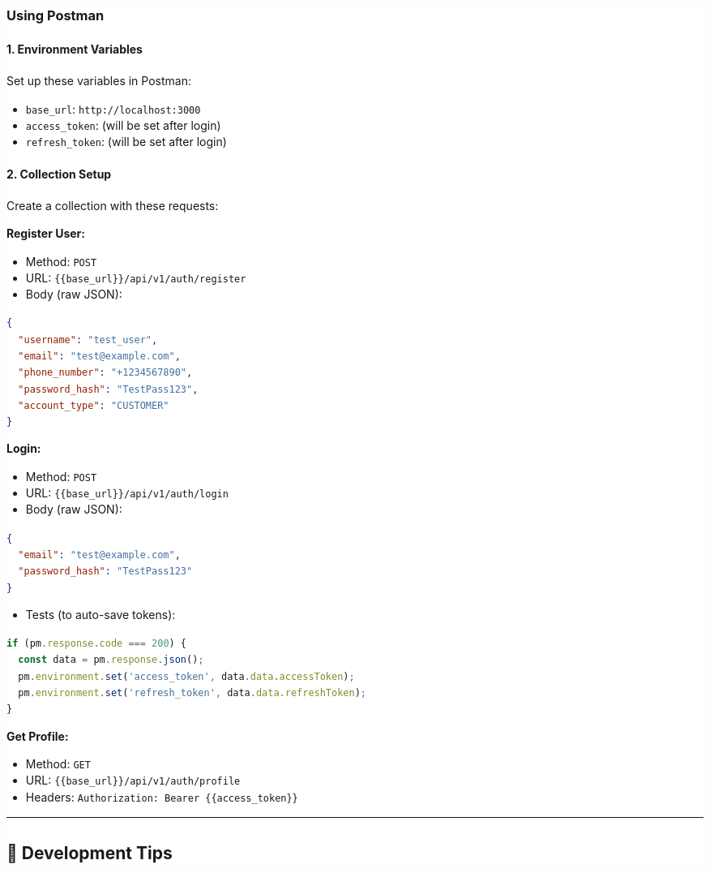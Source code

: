 ### Using Postman

#### 1. Environment Variables
Set up these variables in Postman:
- `base_url`: `http://localhost:3000`
- `access_token`: (will be set after login)
- `refresh_token`: (will be set after login)

#### 2. Collection Setup
Create a collection with these requests:

**Register User:**
- Method: `POST`
- URL: `{{base_url}}/api/v1/auth/register`
- Body (raw JSON):
```json
{
  "username": "test_user",
  "email": "test@example.com",
  "phone_number": "+1234567890",
  "password_hash": "TestPass123",
  "account_type": "CUSTOMER"
}
```

**Login:**
- Method: `POST`
- URL: `{{base_url}}/api/v1/auth/login`
- Body (raw JSON):
```json
{
  "email": "test@example.com",
  "password_hash": "TestPass123"
}
```
- Tests (to auto-save tokens):
```javascript
if (pm.response.code === 200) {
  const data = pm.response.json();
  pm.environment.set('access_token', data.data.accessToken);
  pm.environment.set('refresh_token', data.data.refreshToken);
}
```

**Get Profile:**
- Method: `GET`
- URL: `{{base_url}}/api/v1/auth/profile`
- Headers: `Authorization: Bearer {{access_token}}`

---

## 🔧 Development Tips
